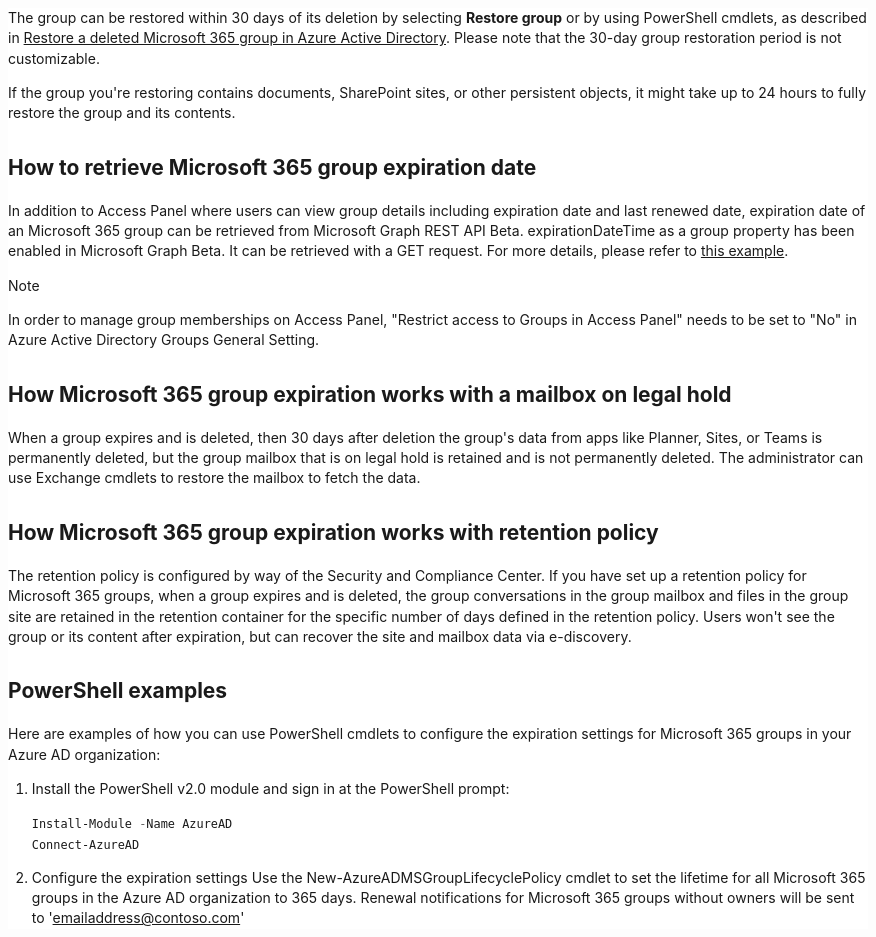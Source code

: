The group can be restored within 30 days of its deletion by selecting **Restore group** or by using PowerShell cmdlets, as described in [Restore a deleted Microsoft 365 group in Azure Active Directory](groups-restore-deleted.md). Please note that the 30-day group restoration period is not customizable.

If the group you're restoring contains documents, SharePoint sites, or other persistent objects, it might take up to 24 hours to fully restore the group and its contents.

## How to retrieve Microsoft 365 group expiration date

In addition to Access Panel where users can view group details including expiration date and last renewed date, expiration date of an Microsoft 365 group can be retrieved from Microsoft Graph REST API Beta. expirationDateTime as a group property has been enabled in Microsoft Graph Beta. It can be retrieved with a GET request. For more details, please refer to [this example](/graph/api/group-get?view=graph-rest-beta#example&preserve-view=true).

> [!NOTE]
> In order to manage group memberships on Access Panel, "Restrict access to Groups in Access Panel" needs to be set to "No" in Azure Active Directory Groups General Setting.

## How Microsoft 365 group expiration works with a mailbox on legal hold

When a group expires and is deleted, then 30 days after deletion the group's data from apps like Planner, Sites, or Teams is permanently deleted, but the group mailbox that is on legal hold is retained and is not permanently deleted. The administrator can use Exchange cmdlets to restore the mailbox to fetch the data.

## How Microsoft 365 group expiration works with retention policy

The retention policy is configured by way of the Security and Compliance Center. If you have set up a retention policy for Microsoft 365 groups, when a group expires and is deleted, the group conversations in the group mailbox and files in the group site are retained in the retention container for the specific number of days defined in the retention policy. Users won't see the group or its content after expiration, but can recover the site and mailbox data via e-discovery.

## PowerShell examples

Here are examples of how you can use PowerShell cmdlets to configure the expiration settings for Microsoft 365 groups in your Azure AD organization:

1. Install the PowerShell v2.0 module and sign in at the PowerShell prompt:

   ``` PowerShell
   Install-Module -Name AzureAD
   Connect-AzureAD
   ```

1. Configure the expiration settings
   Use the New-AzureADMSGroupLifecyclePolicy cmdlet to set the lifetime for all Microsoft 365 groups in the Azure AD organization to 365 days. Renewal notifications for Microsoft 365 groups without owners will be sent to 'emailaddress@contoso.com'
  
